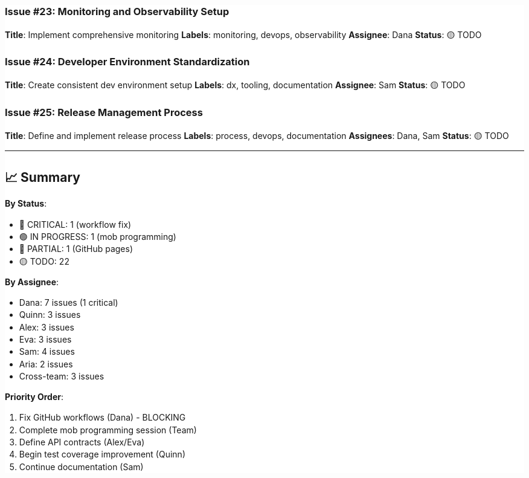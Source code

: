 ### Issue #23: Monitoring and Observability Setup
**Title**: Implement comprehensive monitoring
**Labels**: monitoring, devops, observability
**Assignee**: Dana
**Status**: 🟡 TODO

### Issue #24: Developer Environment Standardization
**Title**: Create consistent dev environment setup
**Labels**: dx, tooling, documentation
**Assignee**: Sam
**Status**: 🟡 TODO

### Issue #25: Release Management Process
**Title**: Define and implement release process
**Labels**: process, devops, documentation
**Assignees**: Dana, Sam
**Status**: 🟡 TODO

---

## 📈 Summary

**By Status**:
- 🔴 CRITICAL: 1 (workflow fix)
- 🟢 IN PROGRESS: 1 (mob programming)
- 🟟 PARTIAL: 1 (GitHub pages)
- 🟡 TODO: 22

**By Assignee**:
- Dana: 7 issues (1 critical)
- Quinn: 3 issues
- Alex: 3 issues
- Eva: 3 issues
- Sam: 4 issues
- Aria: 2 issues
- Cross-team: 3 issues

**Priority Order**:
1. Fix GitHub workflows (Dana) - BLOCKING
2. Complete mob programming session (Team)
3. Define API contracts (Alex/Eva)
4. Begin test coverage improvement (Quinn)
5. Continue documentation (Sam)